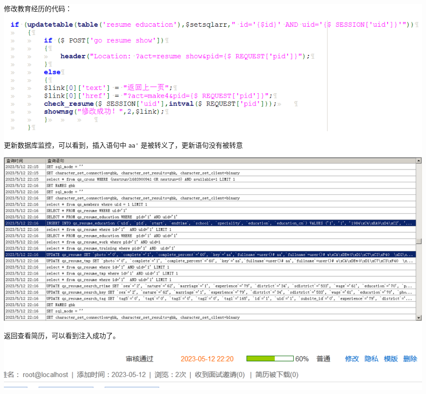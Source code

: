 修改教育经历的代码：

![修改教育经历的代码](./74cms/修改教育经历的代码.png)

更新数据库监控，可以看到，插入语句中  `aa'`  是被转义了，更新语句没有被转意

![MySQL监控5](./74cms/MySQL监控5.png)

返回查看简历，可以看到注入成功了。

![成功](./74cms/成功.png)
